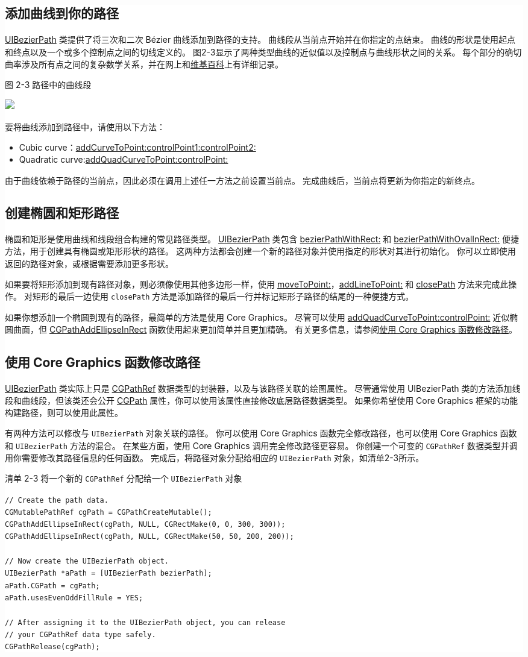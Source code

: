## 添加曲线到你的路径

[UIBezierPath](https://developer.apple.com/documentation/uikit/uibezierpath) 类提供了将三次和二次 Bézier 曲线添加到路径的支持。 曲线段从当前点开始并在你指定的点结束。 曲线的形状是使用起点和终点以及一个或多个控制点之间的切线定义的。 图2-3显示了两种类型曲线的近似值以及控制点与曲线形状之间的关系。 每个部分的确切曲率涉及所有点之间的复杂数学关系，并在网上和[维基百科](http://en.wikipedia.org/wiki/Bezier_curve)上有详细记录。

图 2-3 路径中的曲线段

![](https://developer.apple.com/library/content/documentation/2DDrawing/Conceptual/DrawingPrintingiOS/Art/curve_segments_2x.png)

要将曲线添加到路径中，请使用以下方法：

- Cubic curve：[addCurveToPoint:controlPoint1:controlPoint2:](https://developer.apple.com/documentation/uikit/uibezierpath/1624357-addcurvetopoint)
- Quadratic curve:[addQuadCurveToPoint:controlPoint:](https://developer.apple.com/documentation/uikit/uibezierpath/1624351-addquadcurvetopoint)

由于曲线依赖于路径的当前点，因此必须在调用上述任一方法之前设置当前点。 完成曲线后，当前点将更新为你指定的新终点。

## 创建椭圆和矩形路径

椭圆和矩形是使用曲线和线段组合构建的常见路径类型。 [UIBezierPath](https://developer.apple.com/documentation/uikit/uibezierpath) 类包含 [bezierPathWithRect:](https://developer.apple.com/documentation/uikit/uibezierpath/1624359-init) 和 [bezierPathWithOvalInRect:](https://developer.apple.com/documentation/uikit/uibezierpath/1624379-bezierpathwithovalinrect) 便捷方法，用于创建具有椭圆或矩形形状的路径。 这两种方法都会创建一个新的路径对象并使用指定的形状对其进行初始化。 你可以立即使用返回的路径对象，或根据需要添加更多形状。

如果要将矩形添加到现有路径对象，则必须像使用其他多边形一样，使用 [moveToPoint:](https://developer.apple.com/documentation/uikit/uibezierpath/1624343-move)，[addLineToPoint:](https://developer.apple.com/documentation/uikit/uibezierpath/1624354-addline) 和 [closePath](https://developer.apple.com/documentation/uikit/uibezierpath/1624338-close) 方法来完成此操作。 对矩形的最后一边使用 `closePath` 方法是添加路径的最后一行并标记矩形子路径的结尾的一种便捷方式。

如果你想添加一个椭圆到现有的路径，最简单的方法是使用 Core Graphics。 尽管可以使用 [addQuadCurveToPoint:controlPoint:](https://developer.apple.com/documentation/uikit/uibezierpath/1624351-addquadcurvetopoint) 近似椭圆曲面，但 [CGPathAddEllipseInRect](https://developer.apple.com/documentation/coregraphics/1411222-cgpathaddellipseinrect) 函数使用起来更加简单并且更加精确。 有关更多信息，请参阅[使用 Core Graphics 函数修改路径](https://developer.apple.com/library/content/documentation/2DDrawing/Conceptual/DrawingPrintingiOS/BezierPaths/BezierPaths.html#//apple_ref/doc/uid/TP40010156-CH11-SW10)。

## 使用 Core Graphics 函数修改路径

[UIBezierPath](https://developer.apple.com/documentation/uikit/uibezierpath) 类实际上只是 [CGPathRef](https://developer.apple.com/documentation/coregraphics/cgpath) 数据类型的封装器，以及与该路径关联的绘图属性。 尽管通常使用 UIBezierPath 类的方法添加线段和曲线段，但该类还会公开 [CGPath](https://developer.apple.com/documentation/uikit/uibezierpath/1624342-cgpath) 属性，你可以使用该属性直接修改底层路径数据类型。 如果你希望使用 Core Graphics 框架的功能构建路径，则可以使用此属性。

有两种方法可以修改与 `UIBezierPath` 对象关联的路径。 你可以使用 Core Graphics 函数完全修改路径，也可以使用 Core Graphics 函数和 `UIBezierPath` 方法的混合。 在某些方面，使用 Core Graphics 调用完全修改路径更容易。 你创建一个可变的 `CGPathRef` 数据类型并调用你需要修改其路径信息的任何函数。 完成后，将路径对象分配给相应的 `UIBezierPath` 对象，如清单2-3所示。

清单 2-3 将一个新的 `CGPathRef` 分配给一个 `UIBezierPath` 对象
```
// Create the path data.
CGMutablePathRef cgPath = CGPathCreateMutable();
CGPathAddEllipseInRect(cgPath, NULL, CGRectMake(0, 0, 300, 300));
CGPathAddEllipseInRect(cgPath, NULL, CGRectMake(50, 50, 200, 200));
 
// Now create the UIBezierPath object.
UIBezierPath *aPath = [UIBezierPath bezierPath];
aPath.CGPath = cgPath;
aPath.usesEvenOddFillRule = YES;
 
// After assigning it to the UIBezierPath object, you can release
// your CGPathRef data type safely.
CGPathRelease(cgPath);
```
